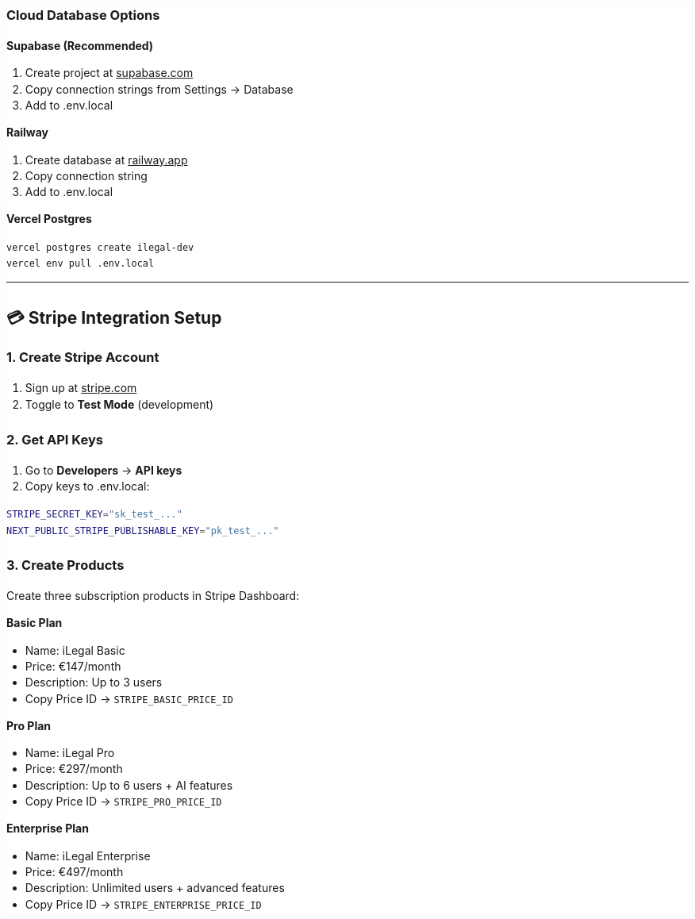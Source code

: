 ### Cloud Database Options

**Supabase (Recommended)**
1. Create project at [supabase.com](https://supabase.com)
2. Copy connection strings from Settings → Database
3. Add to .env.local

**Railway**
1. Create database at [railway.app](https://railway.app)
2. Copy connection string
3. Add to .env.local

**Vercel Postgres**
```bash
vercel postgres create ilegal-dev
vercel env pull .env.local
```

---

## 💳 Stripe Integration Setup

### 1. Create Stripe Account

1. Sign up at [stripe.com](https://stripe.com)
2. Toggle to **Test Mode** (development)

### 2. Get API Keys

1. Go to **Developers** → **API keys**
2. Copy keys to .env.local:

```bash
STRIPE_SECRET_KEY="sk_test_..."
NEXT_PUBLIC_STRIPE_PUBLISHABLE_KEY="pk_test_..."
```

### 3. Create Products

Create three subscription products in Stripe Dashboard:

**Basic Plan**
- Name: iLegal Basic
- Price: €147/month
- Description: Up to 3 users
- Copy Price ID → `STRIPE_BASIC_PRICE_ID`

**Pro Plan**
- Name: iLegal Pro
- Price: €297/month
- Description: Up to 6 users + AI features
- Copy Price ID → `STRIPE_PRO_PRICE_ID`

**Enterprise Plan**
- Name: iLegal Enterprise
- Price: €497/month
- Description: Unlimited users + advanced features
- Copy Price ID → `STRIPE_ENTERPRISE_PRICE_ID`
